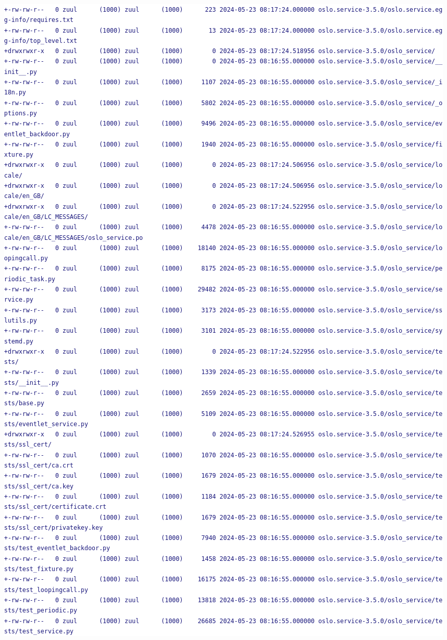 ```diff
+-rw-rw-r--   0 zuul      (1000) zuul      (1000)      223 2024-05-23 08:17:24.000000 oslo.service-3.5.0/oslo.service.egg-info/requires.txt
+-rw-rw-r--   0 zuul      (1000) zuul      (1000)       13 2024-05-23 08:17:24.000000 oslo.service-3.5.0/oslo.service.egg-info/top_level.txt
+drwxrwxr-x   0 zuul      (1000) zuul      (1000)        0 2024-05-23 08:17:24.518956 oslo.service-3.5.0/oslo_service/
+-rw-rw-r--   0 zuul      (1000) zuul      (1000)        0 2024-05-23 08:16:55.000000 oslo.service-3.5.0/oslo_service/__init__.py
+-rw-rw-r--   0 zuul      (1000) zuul      (1000)     1107 2024-05-23 08:16:55.000000 oslo.service-3.5.0/oslo_service/_i18n.py
+-rw-rw-r--   0 zuul      (1000) zuul      (1000)     5802 2024-05-23 08:16:55.000000 oslo.service-3.5.0/oslo_service/_options.py
+-rw-rw-r--   0 zuul      (1000) zuul      (1000)     9496 2024-05-23 08:16:55.000000 oslo.service-3.5.0/oslo_service/eventlet_backdoor.py
+-rw-rw-r--   0 zuul      (1000) zuul      (1000)     1940 2024-05-23 08:16:55.000000 oslo.service-3.5.0/oslo_service/fixture.py
+drwxrwxr-x   0 zuul      (1000) zuul      (1000)        0 2024-05-23 08:17:24.506956 oslo.service-3.5.0/oslo_service/locale/
+drwxrwxr-x   0 zuul      (1000) zuul      (1000)        0 2024-05-23 08:17:24.506956 oslo.service-3.5.0/oslo_service/locale/en_GB/
+drwxrwxr-x   0 zuul      (1000) zuul      (1000)        0 2024-05-23 08:17:24.522956 oslo.service-3.5.0/oslo_service/locale/en_GB/LC_MESSAGES/
+-rw-rw-r--   0 zuul      (1000) zuul      (1000)     4478 2024-05-23 08:16:55.000000 oslo.service-3.5.0/oslo_service/locale/en_GB/LC_MESSAGES/oslo_service.po
+-rw-rw-r--   0 zuul      (1000) zuul      (1000)    18140 2024-05-23 08:16:55.000000 oslo.service-3.5.0/oslo_service/loopingcall.py
+-rw-rw-r--   0 zuul      (1000) zuul      (1000)     8175 2024-05-23 08:16:55.000000 oslo.service-3.5.0/oslo_service/periodic_task.py
+-rw-rw-r--   0 zuul      (1000) zuul      (1000)    29482 2024-05-23 08:16:55.000000 oslo.service-3.5.0/oslo_service/service.py
+-rw-rw-r--   0 zuul      (1000) zuul      (1000)     3173 2024-05-23 08:16:55.000000 oslo.service-3.5.0/oslo_service/sslutils.py
+-rw-rw-r--   0 zuul      (1000) zuul      (1000)     3101 2024-05-23 08:16:55.000000 oslo.service-3.5.0/oslo_service/systemd.py
+drwxrwxr-x   0 zuul      (1000) zuul      (1000)        0 2024-05-23 08:17:24.522956 oslo.service-3.5.0/oslo_service/tests/
+-rw-rw-r--   0 zuul      (1000) zuul      (1000)     1339 2024-05-23 08:16:55.000000 oslo.service-3.5.0/oslo_service/tests/__init__.py
+-rw-rw-r--   0 zuul      (1000) zuul      (1000)     2659 2024-05-23 08:16:55.000000 oslo.service-3.5.0/oslo_service/tests/base.py
+-rw-rw-r--   0 zuul      (1000) zuul      (1000)     5109 2024-05-23 08:16:55.000000 oslo.service-3.5.0/oslo_service/tests/eventlet_service.py
+drwxrwxr-x   0 zuul      (1000) zuul      (1000)        0 2024-05-23 08:17:24.526955 oslo.service-3.5.0/oslo_service/tests/ssl_cert/
+-rw-rw-r--   0 zuul      (1000) zuul      (1000)     1070 2024-05-23 08:16:55.000000 oslo.service-3.5.0/oslo_service/tests/ssl_cert/ca.crt
+-rw-rw-r--   0 zuul      (1000) zuul      (1000)     1679 2024-05-23 08:16:55.000000 oslo.service-3.5.0/oslo_service/tests/ssl_cert/ca.key
+-rw-rw-r--   0 zuul      (1000) zuul      (1000)     1184 2024-05-23 08:16:55.000000 oslo.service-3.5.0/oslo_service/tests/ssl_cert/certificate.crt
+-rw-rw-r--   0 zuul      (1000) zuul      (1000)     1679 2024-05-23 08:16:55.000000 oslo.service-3.5.0/oslo_service/tests/ssl_cert/privatekey.key
+-rw-rw-r--   0 zuul      (1000) zuul      (1000)     7940 2024-05-23 08:16:55.000000 oslo.service-3.5.0/oslo_service/tests/test_eventlet_backdoor.py
+-rw-rw-r--   0 zuul      (1000) zuul      (1000)     1458 2024-05-23 08:16:55.000000 oslo.service-3.5.0/oslo_service/tests/test_fixture.py
+-rw-rw-r--   0 zuul      (1000) zuul      (1000)    16175 2024-05-23 08:16:55.000000 oslo.service-3.5.0/oslo_service/tests/test_loopingcall.py
+-rw-rw-r--   0 zuul      (1000) zuul      (1000)    13818 2024-05-23 08:16:55.000000 oslo.service-3.5.0/oslo_service/tests/test_periodic.py
+-rw-rw-r--   0 zuul      (1000) zuul      (1000)    26685 2024-05-23 08:16:55.000000 oslo.service-3.5.0/oslo_service/tests/test_service.py
```